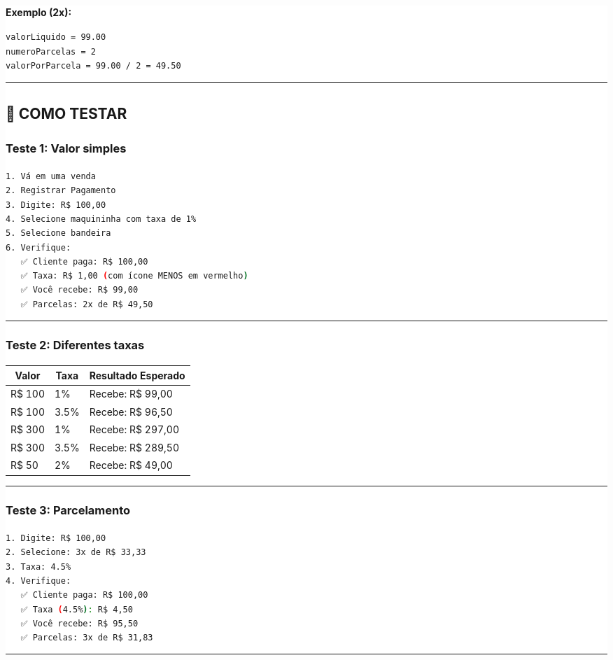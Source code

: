**Exemplo (2x):**

```
valorLiquido = 99.00
numeroParcelas = 2
valorPorParcela = 99.00 / 2 = 49.50
```

---

## 🧪 COMO TESTAR

### **Teste 1: Valor simples**

```bash
1. Vá em uma venda
2. Registrar Pagamento
3. Digite: R$ 100,00
4. Selecione maquininha com taxa de 1%
5. Selecione bandeira
6. Verifique:
   ✅ Cliente paga: R$ 100,00
   ✅ Taxa: R$ 1,00 (com ícone MENOS em vermelho)
   ✅ Você recebe: R$ 99,00
   ✅ Parcelas: 2x de R$ 49,50
```

---

### **Teste 2: Diferentes taxas**

| Valor  | Taxa | Resultado Esperado |
| ------ | ---- | ------------------ |
| R$ 100 | 1%   | Recebe: R$ 99,00   |
| R$ 100 | 3.5% | Recebe: R$ 96,50   |
| R$ 300 | 1%   | Recebe: R$ 297,00  |
| R$ 300 | 3.5% | Recebe: R$ 289,50  |
| R$ 50  | 2%   | Recebe: R$ 49,00   |

---

### **Teste 3: Parcelamento**

```bash
1. Digite: R$ 100,00
2. Selecione: 3x de R$ 33,33
3. Taxa: 4.5%
4. Verifique:
   ✅ Cliente paga: R$ 100,00
   ✅ Taxa (4.5%): R$ 4,50
   ✅ Você recebe: R$ 95,50
   ✅ Parcelas: 3x de R$ 31,83
```

---